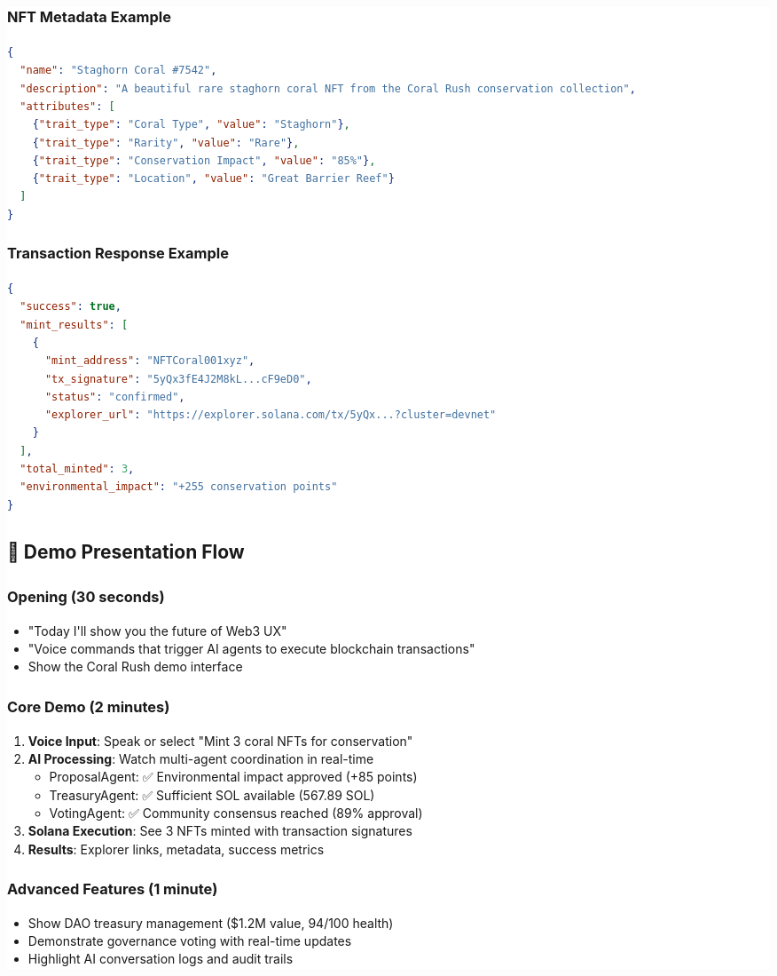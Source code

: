 ### NFT Metadata Example
```json
{
  "name": "Staghorn Coral #7542",
  "description": "A beautiful rare staghorn coral NFT from the Coral Rush conservation collection",
  "attributes": [
    {"trait_type": "Coral Type", "value": "Staghorn"},
    {"trait_type": "Rarity", "value": "Rare"},
    {"trait_type": "Conservation Impact", "value": "85%"},
    {"trait_type": "Location", "value": "Great Barrier Reef"}
  ]
}
```

### Transaction Response Example
```json
{
  "success": true,
  "mint_results": [
    {
      "mint_address": "NFTCoral001xyz",
      "tx_signature": "5yQx3fE4J2M8kL...cF9eD0",
      "status": "confirmed",
      "explorer_url": "https://explorer.solana.com/tx/5yQx...?cluster=devnet"
    }
  ],
  "total_minted": 3,
  "environmental_impact": "+255 conservation points"
}
```

## 🎥 Demo Presentation Flow

### Opening (30 seconds)
- "Today I'll show you the future of Web3 UX"
- "Voice commands that trigger AI agents to execute blockchain transactions"
- Show the Coral Rush demo interface

### Core Demo (2 minutes)
1. **Voice Input**: Speak or select "Mint 3 coral NFTs for conservation"
2. **AI Processing**: Watch multi-agent coordination in real-time
   - ProposalAgent: ✅ Environmental impact approved (+85 points)
   - TreasuryAgent: ✅ Sufficient SOL available (567.89 SOL)
   - VotingAgent: ✅ Community consensus reached (89% approval)
3. **Solana Execution**: See 3 NFTs minted with transaction signatures
4. **Results**: Explorer links, metadata, success metrics

### Advanced Features (1 minute)
- Show DAO treasury management ($1.2M value, 94/100 health)
- Demonstrate governance voting with real-time updates
- Highlight AI conversation logs and audit trails
